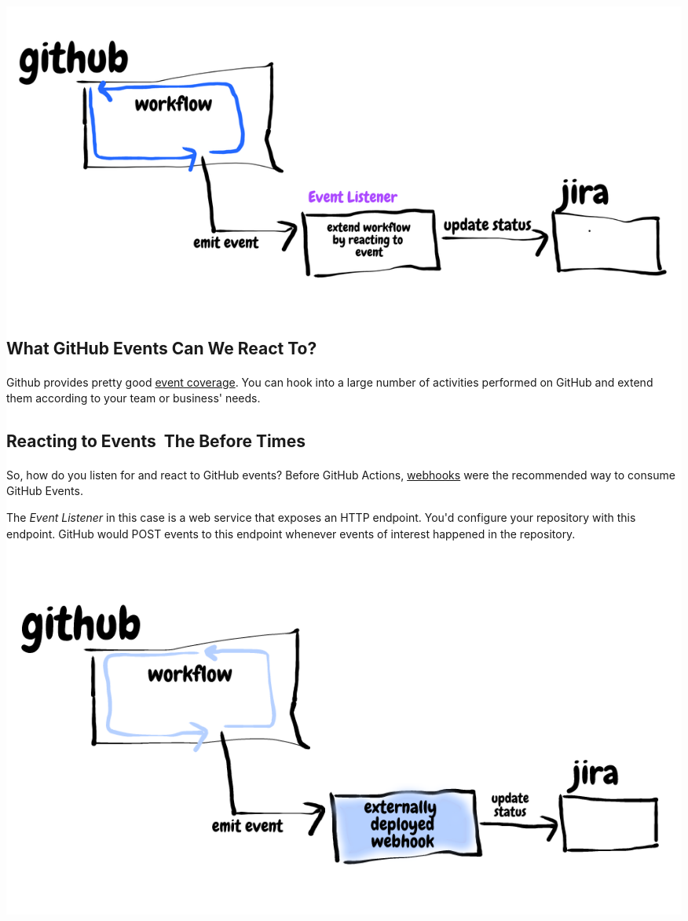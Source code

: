 ![GitHub JIRA Integration Example](../images/github-jira-example.png)



## What GitHub Events Can We React To?

Github provides pretty good [event coverage](https://docs.github.com/en/free-pro-team@latest/actions/reference/events-that-trigger-workflows). You can hook into a large number of activities performed on GitHub and extend them according to your team or business' needs.


## Reacting to Events &#151; The Before Times

So, how do you listen for and react to GitHub events? Before GitHub Actions, [webhooks](https://docs.github.com/en/free-pro-team@latest/developers/webhooks-and-events/about-webhooks) were the recommended way to consume GitHub Events.

The *Event Listener* in this case is a web service that exposes an HTTP endpoint. You'd configure your repository with this endpoint. GitHub would POST events to this endpoint whenever events of interest happened in the repository.


![Webhook Event Handler](../images/event-handler-webhook.png)